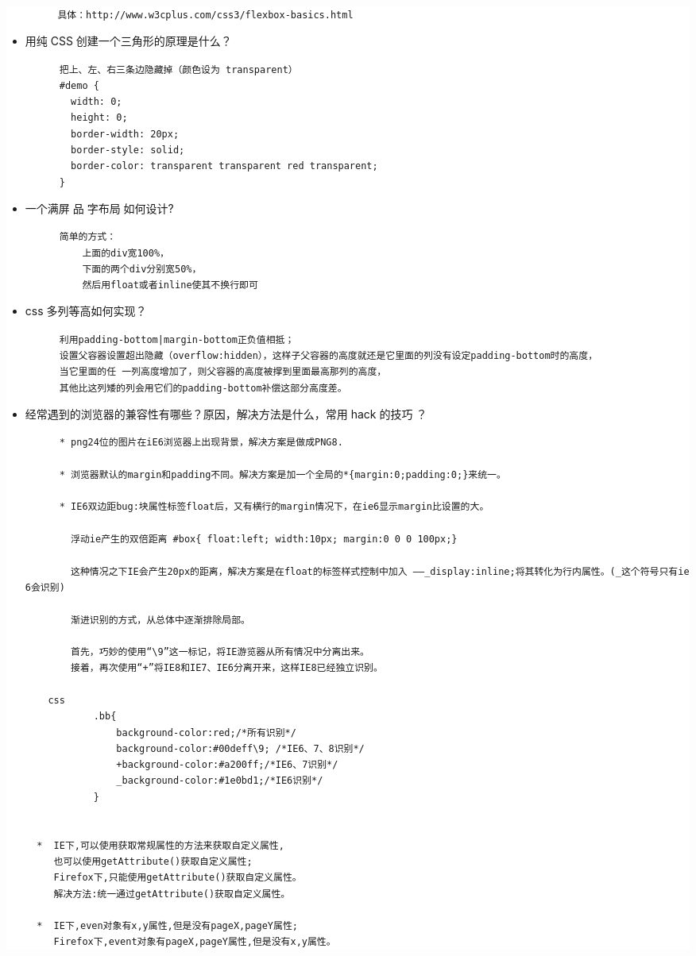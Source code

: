       		 具体：http://www.w3cplus.com/css3/flexbox-basics.html

- 用纯 CSS 创建一个三角形的原理是什么？

      		把上、左、右三条边隐藏掉（颜色设为 transparent）
      		#demo {
      		  width: 0;
      		  height: 0;
      		  border-width: 20px;
      		  border-style: solid;
      		  border-color: transparent transparent red transparent;
      		}

- 一个满屏 品 字布局 如何设计?

      		简单的方式：
      			上面的div宽100%，
      			下面的两个div分别宽50%，
      			然后用float或者inline使其不换行即可

- css 多列等高如何实现？

      		利用padding-bottom|margin-bottom正负值相抵；
      		设置父容器设置超出隐藏（overflow:hidden），这样子父容器的高度就还是它里面的列没有设定padding-bottom时的高度，
      		当它里面的任 一列高度增加了，则父容器的高度被撑到里面最高那列的高度，
      		其他比这列矮的列会用它们的padding-bottom补偿这部分高度差。

* 经常遇到的浏览器的兼容性有哪些？原因，解决方法是什么，常用 hack 的技巧 ？

      	    * png24位的图片在iE6浏览器上出现背景，解决方案是做成PNG8.

      		* 浏览器默认的margin和padding不同。解决方案是加一个全局的*{margin:0;padding:0;}来统一。

      		* IE6双边距bug:块属性标签float后，又有横行的margin情况下，在ie6显示margin比设置的大。

      		  浮动ie产生的双倍距离 #box{ float:left; width:10px; margin:0 0 0 100px;}

      	      这种情况之下IE会产生20px的距离，解决方案是在float的标签样式控制中加入 ——_display:inline;将其转化为行内属性。(_这个符号只有ie6会识别)

      		  渐进识别的方式，从总体中逐渐排除局部。

      		  首先，巧妙的使用“\9”这一标记，将IE游览器从所有情况中分离出来。
      		  接着，再次使用“+”将IE8和IE7、IE6分离开来，这样IE8已经独立识别。

          css
      	          .bb{
      		          background-color:red;/*所有识别*/
      			      background-color:#00deff\9; /*IE6、7、8识别*/
      			      +background-color:#a200ff;/*IE6、7识别*/
      			      _background-color:#1e0bd1;/*IE6识别*/
      	          }


    	*  IE下,可以使用获取常规属性的方法来获取自定义属性,
    	   也可以使用getAttribute()获取自定义属性;
           Firefox下,只能使用getAttribute()获取自定义属性。
           解决方法:统一通过getAttribute()获取自定义属性。

    	*  IE下,even对象有x,y属性,但是没有pageX,pageY属性;
           Firefox下,event对象有pageX,pageY属性,但是没有x,y属性。
